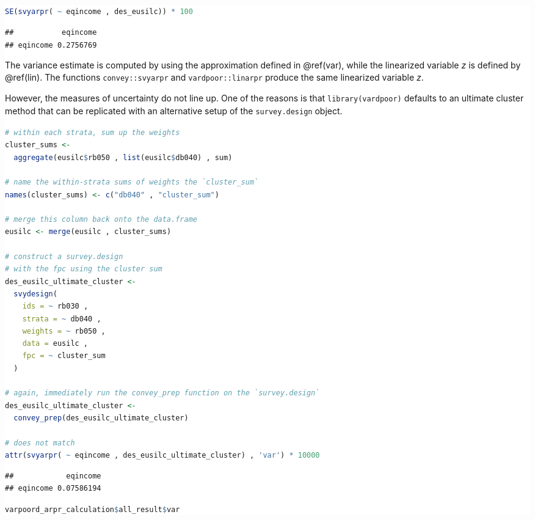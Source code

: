 ```r
SE(svyarpr( ~ eqincome , des_eusilc)) * 100
```

```
##           eqincome
## eqincome 0.2756769
```
The variance estimate is computed by using the approximation defined in \@ref(var), while the linearized variable $z$ is defined by \@ref(lin). The functions `convey::svyarpr` and `vardpoor::linarpr` produce the same linearized variable $z$.

However, the measures of uncertainty do not line up. One of the reasons is that `library(vardpoor)` defaults to an ultimate cluster method that can be replicated with an alternative setup of the `survey.design` object.


```r
# within each strata, sum up the weights
cluster_sums <-
  aggregate(eusilc$rb050 , list(eusilc$db040) , sum)

# name the within-strata sums of weights the `cluster_sum`
names(cluster_sums) <- c("db040" , "cluster_sum")

# merge this column back onto the data.frame
eusilc <- merge(eusilc , cluster_sums)

# construct a survey.design
# with the fpc using the cluster sum
des_eusilc_ultimate_cluster <-
  svydesign(
    ids = ~ rb030 ,
    strata = ~ db040 ,
    weights = ~ rb050 ,
    data = eusilc ,
    fpc = ~ cluster_sum
  )

# again, immediately run the convey_prep function on the `survey.design`
des_eusilc_ultimate_cluster <-
  convey_prep(des_eusilc_ultimate_cluster)

# does not match
attr(svyarpr( ~ eqincome , des_eusilc_ultimate_cluster) , 'var') * 10000
```

```
##            eqincome
## eqincome 0.07586194
```

```r
varpoord_arpr_calculation$all_result$var
```
